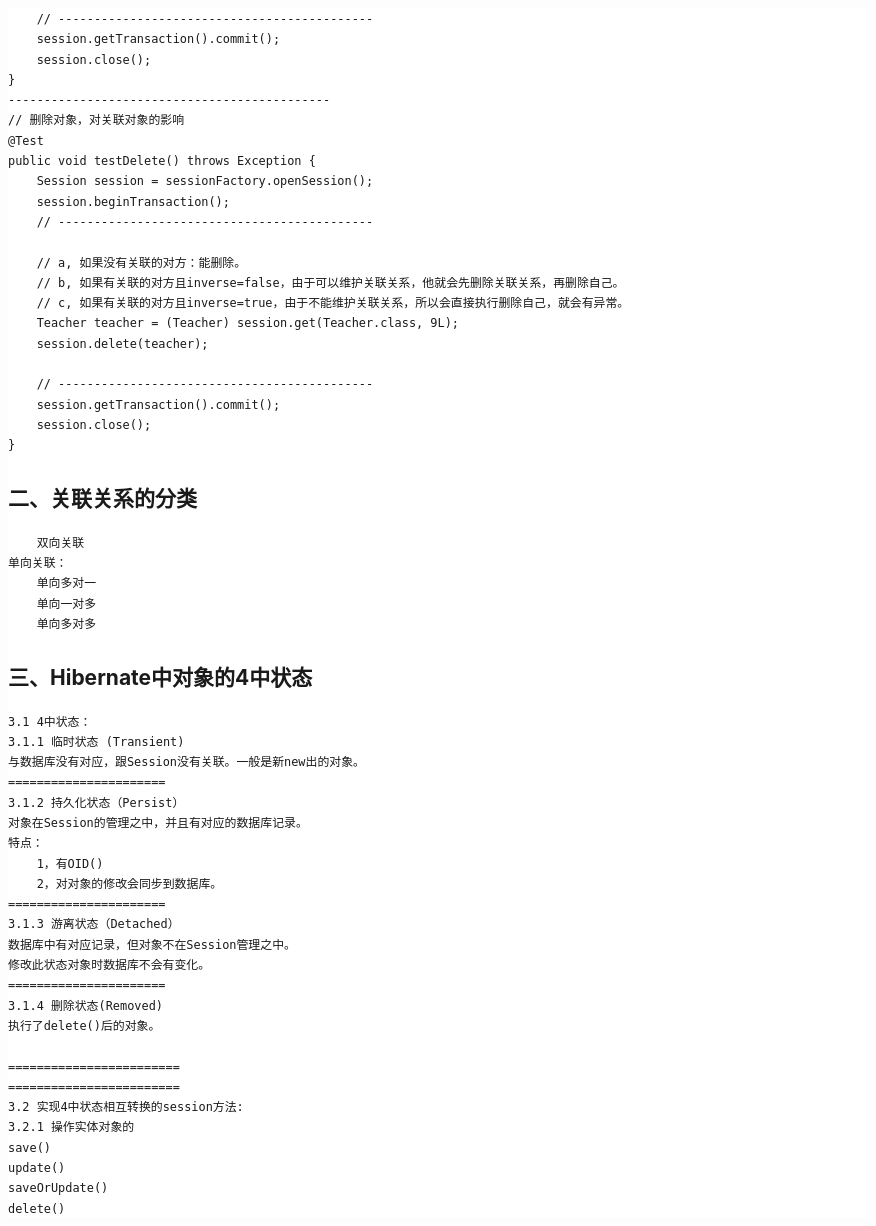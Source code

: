 		// --------------------------------------------
		session.getTransaction().commit();
		session.close();
	}
	---------------------------------------------
	// 删除对象，对关联对象的影响
	@Test
	public void testDelete() throws Exception {
		Session session = sessionFactory.openSession();
		session.beginTransaction();
		// --------------------------------------------

		// a, 如果没有关联的对方：能删除。
		// b, 如果有关联的对方且inverse=false，由于可以维护关联关系，他就会先删除关联关系，再删除自己。
		// c, 如果有关联的对方且inverse=true，由于不能维护关联关系，所以会直接执行删除自己，就会有异常。
		Teacher teacher = (Teacher) session.get(Teacher.class, 9L);
		session.delete(teacher);

		// --------------------------------------------
		session.getTransaction().commit();
		session.close();
	}
	
## 二、关联关系的分类 ##
		双向关联
	单向关联：
		单向多对一
		单向一对多
		单向多对多
		
## 三、Hibernate中对象的4中状态 ##
	3.1 4中状态：
	3.1.1 临时状态 (Transient)
	与数据库没有对应，跟Session没有关联。一般是新new出的对象。
	======================
	3.1.2 持久化状态（Persist）
	对象在Session的管理之中，并且有对应的数据库记录。
	特点：
		1，有OID()
		2，对对象的修改会同步到数据库。
	======================
	3.1.3 游离状态（Detached）
	数据库中有对应记录，但对象不在Session管理之中。
	修改此状态对象时数据库不会有变化。
	======================
	3.1.4 删除状态(Removed)
	执行了delete()后的对象。
	
	========================
	========================
	3.2 实现4中状态相互转换的session方法:
	3.2.1 操作实体对象的
	save()
	update()
	saveOrUpdate()
	delete()
	